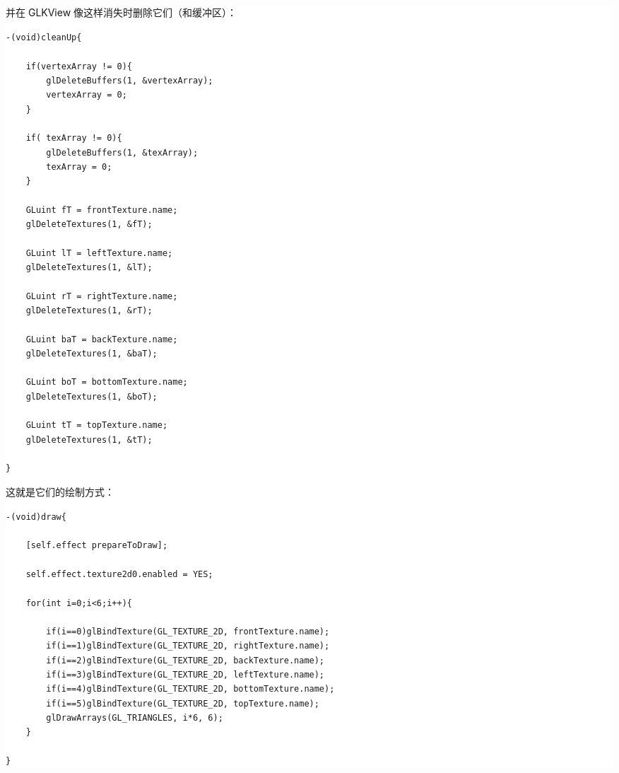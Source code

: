 并在 GLKView 像这样消失时删除它们（和缓冲区）：

```
-(void)cleanUp{

    if(vertexArray != 0){
        glDeleteBuffers(1, &vertexArray);
        vertexArray = 0;
    }

    if( texArray != 0){
        glDeleteBuffers(1, &texArray);
        texArray = 0;
    }

    GLuint fT = frontTexture.name;
    glDeleteTextures(1, &fT);

    GLuint lT = leftTexture.name;
    glDeleteTextures(1, &lT);

    GLuint rT = rightTexture.name;
    glDeleteTextures(1, &rT);

    GLuint baT = backTexture.name;
    glDeleteTextures(1, &baT);

    GLuint boT = bottomTexture.name;
    glDeleteTextures(1, &boT);

    GLuint tT = topTexture.name;
    glDeleteTextures(1, &tT);

} 
```

这就是它们的绘制方式：

```
-(void)draw{

    [self.effect prepareToDraw];

    self.effect.texture2d0.enabled = YES;

    for(int i=0;i<6;i++){

        if(i==0)glBindTexture(GL_TEXTURE_2D, frontTexture.name);
        if(i==1)glBindTexture(GL_TEXTURE_2D, rightTexture.name);
        if(i==2)glBindTexture(GL_TEXTURE_2D, backTexture.name);
        if(i==3)glBindTexture(GL_TEXTURE_2D, leftTexture.name);
        if(i==4)glBindTexture(GL_TEXTURE_2D, bottomTexture.name);
        if(i==5)glBindTexture(GL_TEXTURE_2D, topTexture.name);
        glDrawArrays(GL_TRIANGLES, i*6, 6);
    }

} 
```
